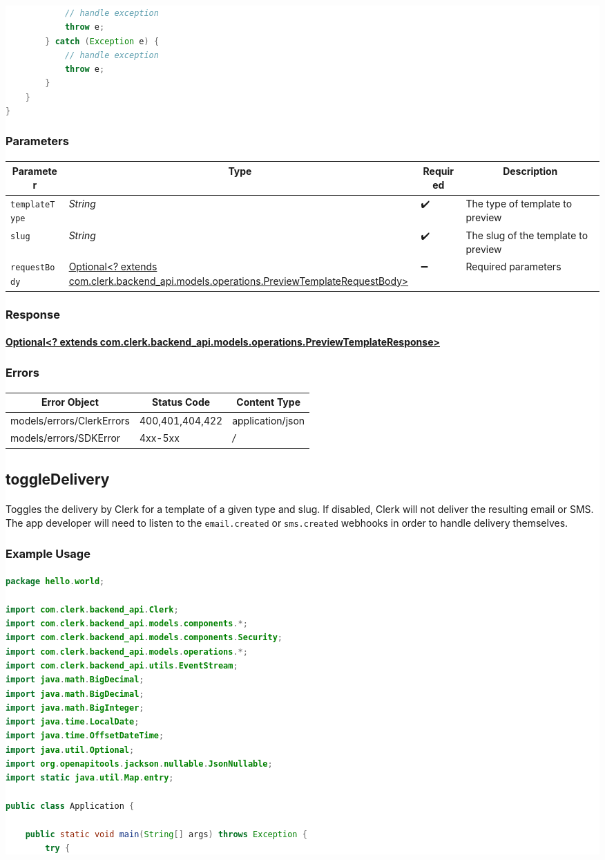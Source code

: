```java
            // handle exception
            throw e;
        } catch (Exception e) {
            // handle exception
            throw e;
        }
    }
}
```

### Parameters

| Parameter                                                                                                                                       | Type                                                                                                                                            | Required                                                                                                                                        | Description                                                                                                                                     |
| ----------------------------------------------------------------------------------------------------------------------------------------------- | ----------------------------------------------------------------------------------------------------------------------------------------------- | ----------------------------------------------------------------------------------------------------------------------------------------------- | ----------------------------------------------------------------------------------------------------------------------------------------------- |
| `templateType`                                                                                                                                  | *String*                                                                                                                                        | :heavy_check_mark:                                                                                                                              | The type of template to preview                                                                                                                 |
| `slug`                                                                                                                                          | *String*                                                                                                                                        | :heavy_check_mark:                                                                                                                              | The slug of the template to preview                                                                                                             |
| `requestBody`                                                                                                                                   | [Optional<? extends com.clerk.backend_api.models.operations.PreviewTemplateRequestBody>](../../models/operations/PreviewTemplateRequestBody.md) | :heavy_minus_sign:                                                                                                                              | Required parameters                                                                                                                             |


### Response

**[Optional<? extends com.clerk.backend_api.models.operations.PreviewTemplateResponse>](../../models/operations/PreviewTemplateResponse.md)**
### Errors

| Error Object              | Status Code               | Content Type              |
| ------------------------- | ------------------------- | ------------------------- |
| models/errors/ClerkErrors | 400,401,404,422           | application/json          |
| models/errors/SDKError    | 4xx-5xx                   | */*                       |

## toggleDelivery

Toggles the delivery by Clerk for a template of a given type and slug.
If disabled, Clerk will not deliver the resulting email or SMS.
The app developer will need to listen to the `email.created` or `sms.created` webhooks in order to handle delivery themselves.

### Example Usage

```java
package hello.world;

import com.clerk.backend_api.Clerk;
import com.clerk.backend_api.models.components.*;
import com.clerk.backend_api.models.components.Security;
import com.clerk.backend_api.models.operations.*;
import com.clerk.backend_api.utils.EventStream;
import java.math.BigDecimal;
import java.math.BigDecimal;
import java.math.BigInteger;
import java.time.LocalDate;
import java.time.OffsetDateTime;
import java.util.Optional;
import org.openapitools.jackson.nullable.JsonNullable;
import static java.util.Map.entry;

public class Application {

    public static void main(String[] args) throws Exception {
        try {
```